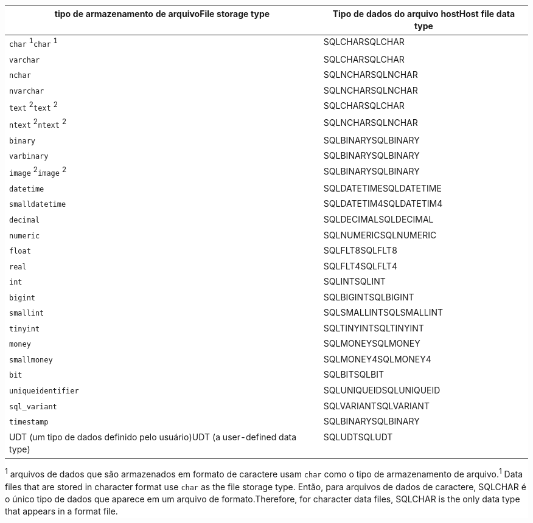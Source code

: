 |<span data-ttu-id="56cd9-134">tipo de armazenamento de arquivo</span><span class="sxs-lookup"><span data-stu-id="56cd9-134">File storage type</span></span>|<span data-ttu-id="56cd9-135">Tipo de dados do arquivo host</span><span class="sxs-lookup"><span data-stu-id="56cd9-135">Host file data type</span></span>|  
|-----------------------|-------------------------|  
|<span data-ttu-id="56cd9-136">`char` <sup>1</sup></span><span class="sxs-lookup"><span data-stu-id="56cd9-136">`char` <sup>1</sup></span></span>|<span data-ttu-id="56cd9-137">SQLCHAR</span><span class="sxs-lookup"><span data-stu-id="56cd9-137">SQLCHAR</span></span>|  
|`varchar`|<span data-ttu-id="56cd9-138">SQLCHAR</span><span class="sxs-lookup"><span data-stu-id="56cd9-138">SQLCHAR</span></span>|  
|`nchar`|<span data-ttu-id="56cd9-139">SQLNCHAR</span><span class="sxs-lookup"><span data-stu-id="56cd9-139">SQLNCHAR</span></span>|  
|`nvarchar`|<span data-ttu-id="56cd9-140">SQLNCHAR</span><span class="sxs-lookup"><span data-stu-id="56cd9-140">SQLNCHAR</span></span>|  
|<span data-ttu-id="56cd9-141">`text` <sup>2</sup></span><span class="sxs-lookup"><span data-stu-id="56cd9-141">`text` <sup>2</sup></span></span>|<span data-ttu-id="56cd9-142">SQLCHAR</span><span class="sxs-lookup"><span data-stu-id="56cd9-142">SQLCHAR</span></span>|  
|<span data-ttu-id="56cd9-143">`ntext` <sup>2</sup></span><span class="sxs-lookup"><span data-stu-id="56cd9-143">`ntext` <sup>2</sup></span></span>|<span data-ttu-id="56cd9-144">SQLNCHAR</span><span class="sxs-lookup"><span data-stu-id="56cd9-144">SQLNCHAR</span></span>|  
|`binary`|<span data-ttu-id="56cd9-145">SQLBINARY</span><span class="sxs-lookup"><span data-stu-id="56cd9-145">SQLBINARY</span></span>|  
|`varbinary`|<span data-ttu-id="56cd9-146">SQLBINARY</span><span class="sxs-lookup"><span data-stu-id="56cd9-146">SQLBINARY</span></span>|  
|<span data-ttu-id="56cd9-147">`image` <sup>2</sup></span><span class="sxs-lookup"><span data-stu-id="56cd9-147">`image` <sup>2</sup></span></span>|<span data-ttu-id="56cd9-148">SQLBINARY</span><span class="sxs-lookup"><span data-stu-id="56cd9-148">SQLBINARY</span></span>|  
|`datetime`|<span data-ttu-id="56cd9-149">SQLDATETIME</span><span class="sxs-lookup"><span data-stu-id="56cd9-149">SQLDATETIME</span></span>|  
|`smalldatetime`|<span data-ttu-id="56cd9-150">SQLDATETIM4</span><span class="sxs-lookup"><span data-stu-id="56cd9-150">SQLDATETIM4</span></span>|  
|`decimal`|<span data-ttu-id="56cd9-151">SQLDECIMAL</span><span class="sxs-lookup"><span data-stu-id="56cd9-151">SQLDECIMAL</span></span>|  
|`numeric`|<span data-ttu-id="56cd9-152">SQLNUMERIC</span><span class="sxs-lookup"><span data-stu-id="56cd9-152">SQLNUMERIC</span></span>|  
|`float`|<span data-ttu-id="56cd9-153">SQLFLT8</span><span class="sxs-lookup"><span data-stu-id="56cd9-153">SQLFLT8</span></span>|  
|`real`|<span data-ttu-id="56cd9-154">SQLFLT4</span><span class="sxs-lookup"><span data-stu-id="56cd9-154">SQLFLT4</span></span>|  
|`int`|<span data-ttu-id="56cd9-155">SQLINT</span><span class="sxs-lookup"><span data-stu-id="56cd9-155">SQLINT</span></span>|  
|`bigint`|<span data-ttu-id="56cd9-156">SQLBIGINT</span><span class="sxs-lookup"><span data-stu-id="56cd9-156">SQLBIGINT</span></span>|  
|`smallint`|<span data-ttu-id="56cd9-157">SQLSMALLINT</span><span class="sxs-lookup"><span data-stu-id="56cd9-157">SQLSMALLINT</span></span>|  
|`tinyint`|<span data-ttu-id="56cd9-158">SQLTINYINT</span><span class="sxs-lookup"><span data-stu-id="56cd9-158">SQLTINYINT</span></span>|  
|`money`|<span data-ttu-id="56cd9-159">SQLMONEY</span><span class="sxs-lookup"><span data-stu-id="56cd9-159">SQLMONEY</span></span>|  
|`smallmoney`|<span data-ttu-id="56cd9-160">SQLMONEY4</span><span class="sxs-lookup"><span data-stu-id="56cd9-160">SQLMONEY4</span></span>|  
|`bit`|<span data-ttu-id="56cd9-161">SQLBIT</span><span class="sxs-lookup"><span data-stu-id="56cd9-161">SQLBIT</span></span>|  
|`uniqueidentifier`|<span data-ttu-id="56cd9-162">SQLUNIQUEID</span><span class="sxs-lookup"><span data-stu-id="56cd9-162">SQLUNIQUEID</span></span>|  
|`sql_variant`|<span data-ttu-id="56cd9-163">SQLVARIANT</span><span class="sxs-lookup"><span data-stu-id="56cd9-163">SQLVARIANT</span></span>|  
|`timestamp`|<span data-ttu-id="56cd9-164">SQLBINARY</span><span class="sxs-lookup"><span data-stu-id="56cd9-164">SQLBINARY</span></span>|  
|<span data-ttu-id="56cd9-165">UDT (um tipo de dados definido pelo usuário)</span><span class="sxs-lookup"><span data-stu-id="56cd9-165">UDT (a user-defined data type)</span></span>|<span data-ttu-id="56cd9-166">SQLUDT</span><span class="sxs-lookup"><span data-stu-id="56cd9-166">SQLUDT</span></span>|  
  
 <span data-ttu-id="56cd9-167"><sup>1</sup> arquivos de dados que são armazenados em formato de caractere usam `char` como o tipo de armazenamento de arquivo.</span><span class="sxs-lookup"><span data-stu-id="56cd9-167"><sup>1</sup> Data files that are stored in character format use `char` as the file storage type.</span></span> <span data-ttu-id="56cd9-168">Então, para arquivos de dados de caractere, SQLCHAR é o único tipo de dados que aparece em um arquivo de formato.</span><span class="sxs-lookup"><span data-stu-id="56cd9-168">Therefore, for character data files, SQLCHAR is the only data type that appears in a format file.</span></span>  
  